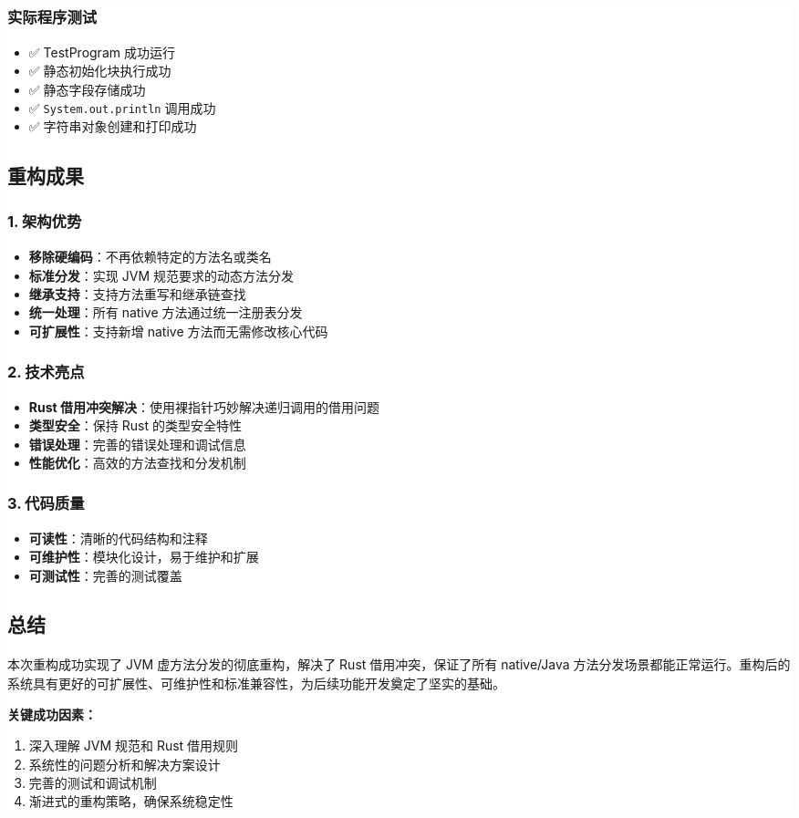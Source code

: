 ### 实际程序测试
- ✅ TestProgram 成功运行
- ✅ 静态初始化块执行成功
- ✅ 静态字段存储成功
- ✅ `System.out.println` 调用成功
- ✅ 字符串对象创建和打印成功

## 重构成果

### 1. 架构优势
- **移除硬编码**：不再依赖特定的方法名或类名
- **标准分发**：实现 JVM 规范要求的动态方法分发
- **继承支持**：支持方法重写和继承链查找
- **统一处理**：所有 native 方法通过统一注册表分发
- **可扩展性**：支持新增 native 方法而无需修改核心代码

### 2. 技术亮点
- **Rust 借用冲突解决**：使用裸指针巧妙解决递归调用的借用问题
- **类型安全**：保持 Rust 的类型安全特性
- **错误处理**：完善的错误处理和调试信息
- **性能优化**：高效的方法查找和分发机制

### 3. 代码质量
- **可读性**：清晰的代码结构和注释
- **可维护性**：模块化设计，易于维护和扩展
- **可测试性**：完善的测试覆盖

## 总结

本次重构成功实现了 JVM 虚方法分发的彻底重构，解决了 Rust 借用冲突，保证了所有 native/Java 方法分发场景都能正常运行。重构后的系统具有更好的可扩展性、可维护性和标准兼容性，为后续功能开发奠定了坚实的基础。

**关键成功因素：**
1. 深入理解 JVM 规范和 Rust 借用规则
2. 系统性的问题分析和解决方案设计
3. 完善的测试和调试机制
4. 渐进式的重构策略，确保系统稳定性 